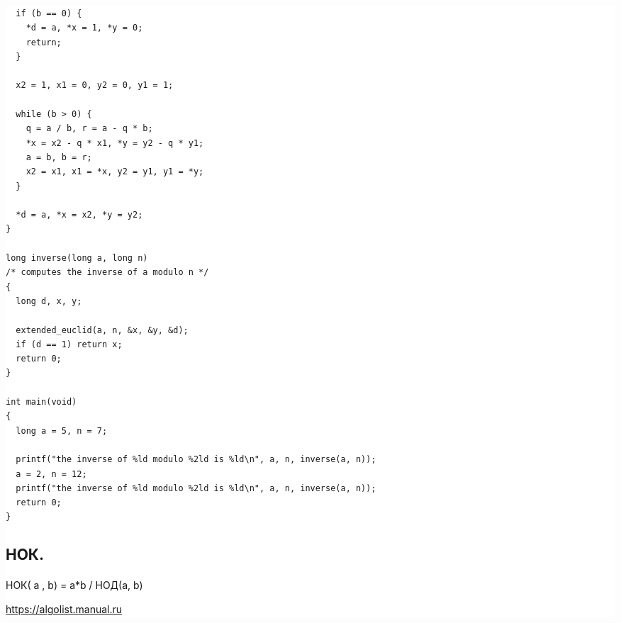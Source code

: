       if (b == 0) {
        *d = a, *x = 1, *y = 0;
        return;
      }
     
      x2 = 1, x1 = 0, y2 = 0, y1 = 1;
     
      while (b > 0) {
        q = a / b, r = a - q * b;
        *x = x2 - q * x1, *y = y2 - q * y1;
        a = b, b = r;
        x2 = x1, x1 = *x, y2 = y1, y1 = *y;
      }
     
      *d = a, *x = x2, *y = y2;
    }
     
    long inverse(long a, long n)
    /* computes the inverse of a modulo n */
    {
      long d, x, y;
     
      extended_euclid(a, n, &x, &y, &d);
      if (d == 1) return x;
      return 0;
    }
     
    int main(void)
    {
      long a = 5, n = 7;
     
      printf("the inverse of %ld modulo %2ld is %ld\n", a, n, inverse(a, n));
      a = 2, n = 12;
      printf("the inverse of %ld modulo %2ld is %ld\n", a, n, inverse(a, n));
      return 0;
    }


## НОК.

НОК( a , b) = a\*b / НОД(a, b)

 

<https://algolist.manual.ru>
